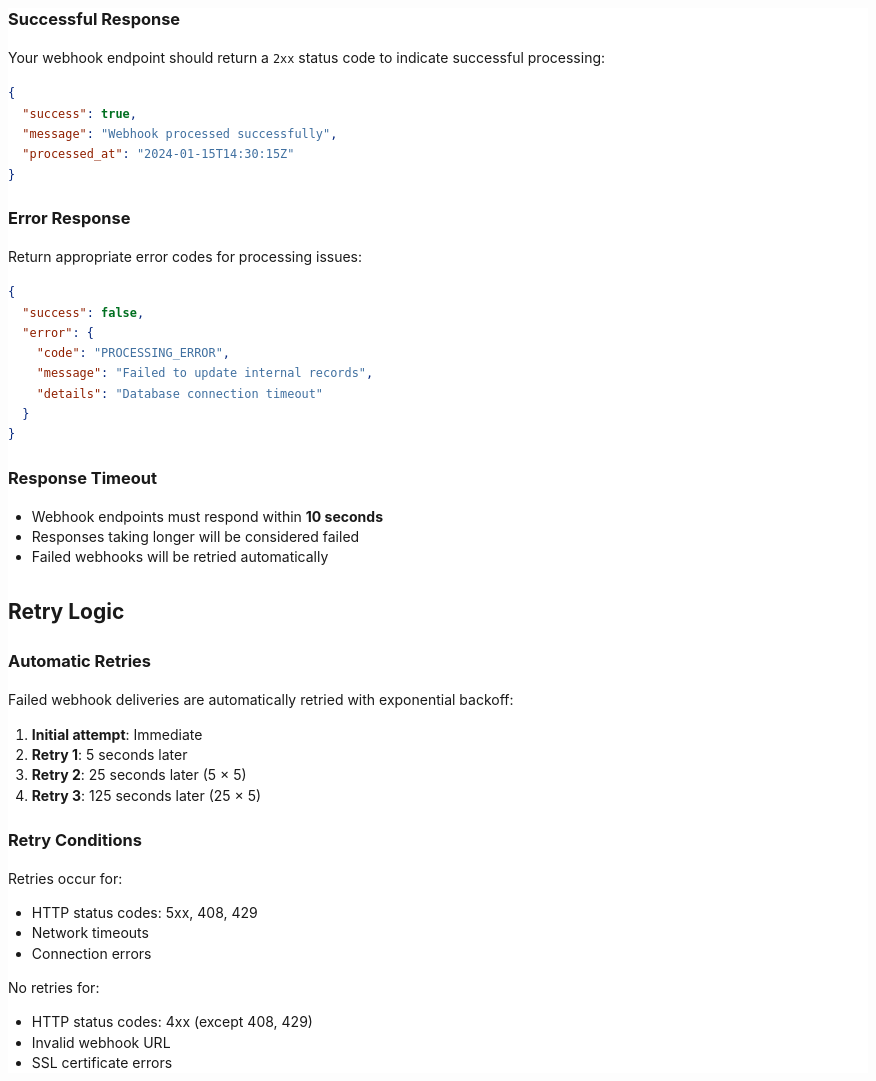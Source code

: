 ### Successful Response

Your webhook endpoint should return a `2xx` status code to indicate successful processing:

```json
{
  "success": true,
  "message": "Webhook processed successfully",
  "processed_at": "2024-01-15T14:30:15Z"
}
```

### Error Response

Return appropriate error codes for processing issues:

```json
{
  "success": false,
  "error": {
    "code": "PROCESSING_ERROR",
    "message": "Failed to update internal records",
    "details": "Database connection timeout"
  }
}
```

### Response Timeout

- Webhook endpoints must respond within **10 seconds**
- Responses taking longer will be considered failed
- Failed webhooks will be retried automatically

## Retry Logic

### Automatic Retries

Failed webhook deliveries are automatically retried with exponential backoff:

1. **Initial attempt**: Immediate
2. **Retry 1**: 5 seconds later
3. **Retry 2**: 25 seconds later (5 × 5)
4. **Retry 3**: 125 seconds later (25 × 5)

### Retry Conditions

Retries occur for:
- HTTP status codes: 5xx, 408, 429
- Network timeouts
- Connection errors

No retries for:
- HTTP status codes: 4xx (except 408, 429)
- Invalid webhook URL
- SSL certificate errors
